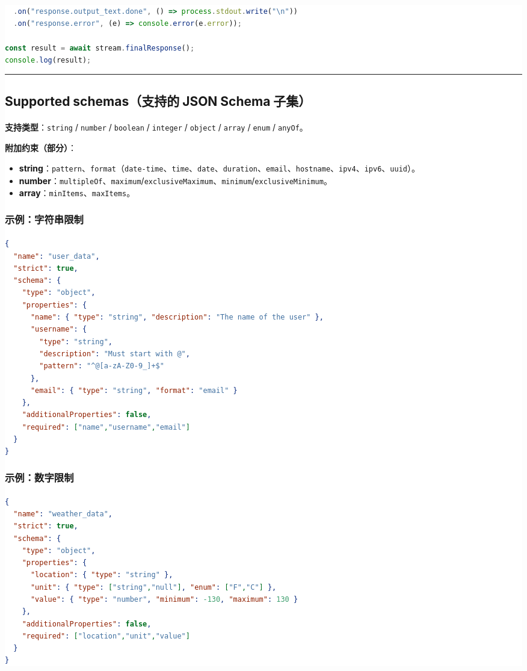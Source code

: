 ```javascript
  .on("response.output_text.done", () => process.stdout.write("\n"))
  .on("response.error", (e) => console.error(e.error));

const result = await stream.finalResponse();
console.log(result);
```

---

## Supported schemas（支持的 JSON Schema 子集）

**支持类型**：`string` / `number` / `boolean` / `integer` / `object` / `array` / `enum` / `anyOf`。

**附加约束（部分）**：
- **string**：`pattern`、`format`（`date-time`、`time`、`date`、`duration`、`email`、`hostname`、`ipv4`、`ipv6`、`uuid`）。  
- **number**：`multipleOf`、`maximum`/`exclusiveMaximum`、`minimum`/`exclusiveMinimum`。  
- **array**：`minItems`、`maxItems`。

### 示例：字符串限制
```json
{
  "name": "user_data",
  "strict": true,
  "schema": {
    "type": "object",
    "properties": {
      "name": { "type": "string", "description": "The name of the user" },
      "username": {
        "type": "string",
        "description": "Must start with @",
        "pattern": "^@[a-zA-Z0-9_]+$"
      },
      "email": { "type": "string", "format": "email" }
    },
    "additionalProperties": false,
    "required": ["name","username","email"]
  }
}
```

### 示例：数字限制
```json
{
  "name": "weather_data",
  "strict": true,
  "schema": {
    "type": "object",
    "properties": {
      "location": { "type": "string" },
      "unit": { "type": ["string","null"], "enum": ["F","C"] },
      "value": { "type": "number", "minimum": -130, "maximum": 130 }
    },
    "additionalProperties": false,
    "required": ["location","unit","value"]
  }
}
```
